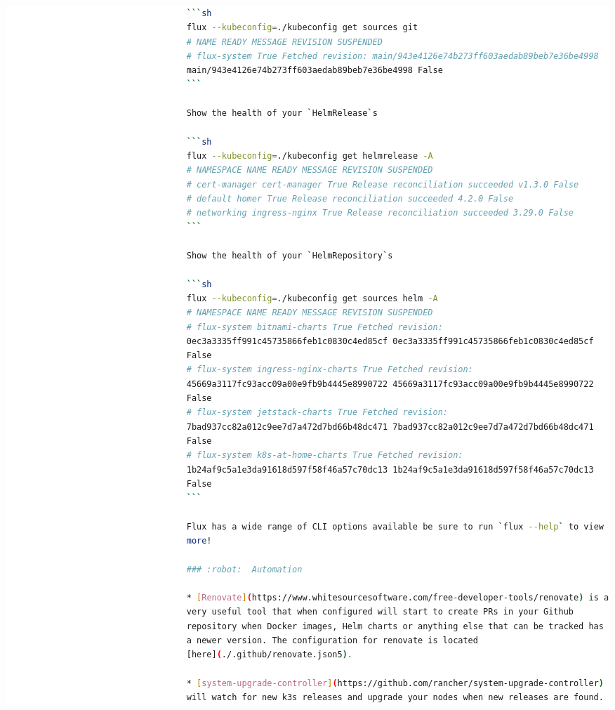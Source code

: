 ````sh
                                    ```sh
                                    flux --kubeconfig=./kubeconfig get sources git
                                    # NAME READY MESSAGE REVISION SUSPENDED
                                    # flux-system True Fetched revision: main/943e4126e74b273ff603aedab89beb7e36be4998
                                    main/943e4126e74b273ff603aedab89beb7e36be4998 False
                                    ```

                                    Show the health of your `HelmRelease`s

                                    ```sh
                                    flux --kubeconfig=./kubeconfig get helmrelease -A
                                    # NAMESPACE NAME READY MESSAGE REVISION SUSPENDED
                                    # cert-manager cert-manager True Release reconciliation succeeded v1.3.0 False
                                    # default homer True Release reconciliation succeeded 4.2.0 False
                                    # networking ingress-nginx True Release reconciliation succeeded 3.29.0 False
                                    ```

                                    Show the health of your `HelmRepository`s

                                    ```sh
                                    flux --kubeconfig=./kubeconfig get sources helm -A
                                    # NAMESPACE NAME READY MESSAGE REVISION SUSPENDED
                                    # flux-system bitnami-charts True Fetched revision:
                                    0ec3a3335ff991c45735866feb1c0830c4ed85cf 0ec3a3335ff991c45735866feb1c0830c4ed85cf
                                    False
                                    # flux-system ingress-nginx-charts True Fetched revision:
                                    45669a3117fc93acc09a00e9fb9b4445e8990722 45669a3117fc93acc09a00e9fb9b4445e8990722
                                    False
                                    # flux-system jetstack-charts True Fetched revision:
                                    7bad937cc82a012c9ee7d7a472d7bd66b48dc471 7bad937cc82a012c9ee7d7a472d7bd66b48dc471
                                    False
                                    # flux-system k8s-at-home-charts True Fetched revision:
                                    1b24af9c5a1e3da91618d597f58f46a57c70dc13 1b24af9c5a1e3da91618d597f58f46a57c70dc13
                                    False
                                    ```

                                    Flux has a wide range of CLI options available be sure to run `flux --help` to view
                                    more!

                                    ### :robot:  Automation

                                    * [Renovate](https://www.whitesourcesoftware.com/free-developer-tools/renovate) is a
                                    very useful tool that when configured will start to create PRs in your Github
                                    repository when Docker images, Helm charts or anything else that can be tracked has
                                    a newer version. The configuration for renovate is located
                                    [here](./.github/renovate.json5).

                                    * [system-upgrade-controller](https://github.com/rancher/system-upgrade-controller)
                                    will watch for new k3s releases and upgrade your nodes when new releases are found.
````